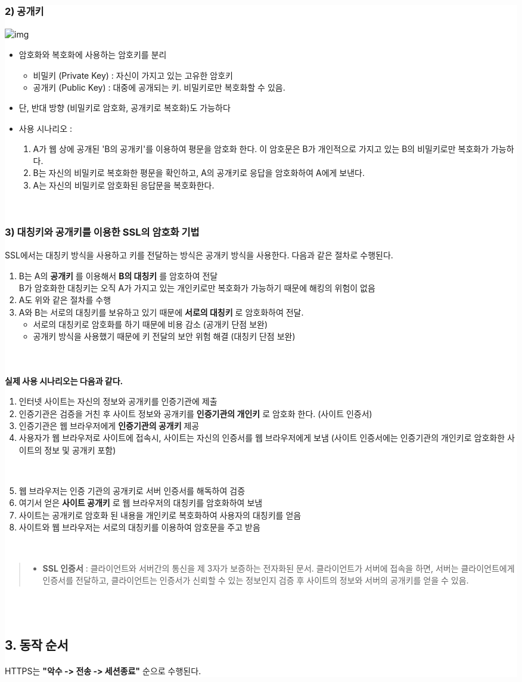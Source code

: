 
### 2) 공개키

![img](https://github.com/workhardslave/cs-study/blob/main/Network/img/HTTP_and_HTTPS4.gif?raw=true)



- 암호화와 복호화에 사용하는 암호키를 분리 
  - 비밀키 (Private Key) : 자신이 가지고 있는 고유한 암호키
  - 공개키 (Public Key) : 대중에 공개되는 키. 비밀키로만 복호화할 수 있음.
- 단, 반대 방향 (비밀키로 암호화, 공개키로 복호화)도 가능하다 

- 사용 시나리오 : 
  1. A가 웹 상에 공개된 'B의 공개키'를 이용하여 평문을 암호화 한다. 이 암호문은 B가 개인적으로 가지고 있는 B의 비밀키로만 복호화가 가능하다. 
  2. B는 자신의 비밀키로 복호화한 평문을 확인하고, A의 공개키로 응답을 암호화하여 A에게 보낸다. 
  3. A는 자신의 비밀키로 암호화된 응답문을 복호화한다. 


</br>

### 3) 대칭키와 공개키를 이용한 SSL의 암호화 기법

SSL에서는 대칭키 방식을 사용하고 키를 전달하는 방식은 공개키 방식을 사용한다. 다음과 같은 절차로 수행된다.

1. B는 A의 __공개키__ 를 이용해서 __B의 대칭키__ 를 암호하여 전달
</br>B가 암호화한 대칭키는 오직 A가 가지고 있는 개인키로만 복호화가 가능하기 때문에 해킹의 위험이 없음
4. A도 위와 같은 절차를 수행
5. A와 B는 서로의 대칭키를 보유하고 있기 때문에 __서로의 대칭키__ 로 암호화하여 전달.
   - 서로의 대칭키로 암호화를 하기 때문에 비용 감소 (공개키 단점 보완)
   - 공개키 방식을 사용했기 때문에 키 전달의 보안 위험 해결 (대칭키 단점 보완)


<br></br>
__실제 사용 시나리오는 다음과 같다.__

1. 인터넷 사이트는 자신의 정보와 공개키를 인증기관에 제출
2. 인증기관은 검증을 거친 후 사이트 정보와 공개키를 __인증기관의 개인키__ 로 암호화 한다. (사이트 인증서)
3. 인증기관은 웹 브라우저에게 __인증기관의 공개키__ 제공
4. 사용자가 웹 브라우저로 사이트에 접속시, 사이트는 자신의 인증서를 웹 브라우저에게 보냄 (사이트 인증서에는 인증기관의 개인키로 암호화한 사이트의 정보 및 공개키 포함)

</br>

5. 웹 브라우저는 인증 기관의 공개키로 서버 인증서를 해독하여 검증 
6. 여기서 얻은 __사이트 공개키__ 로 웹 브라우저의 대칭키를 암호화하여 보냄
7. 사이트는 공개키로 암호화 된 내용을 개인키로 복호화하여 사용자의 대칭키를 얻음
8. 사이트와 웹 브라우저는 서로의 대칭키를 이용하여 암호문을 주고 받음 

</br>

> - __SSL 인증서__ : 클라이언트와 서버간의 통신을 제 3자가 보증하는 전자화된 문서. 클라이언트가 서버에 접속을 하면, 서버는 클라이언트에게 인증서를 전달하고, 클라이언트는 인증서가 신뢰할 수 있는 정보인지 검증 후 사이트의 정보와 서버의 공개키를 얻을 수 있음.

<br></br>
## 3. 동작 순서

HTTPS는 __"악수 -> 전송 -> 세션종료"__ 순으로 수행된다.
